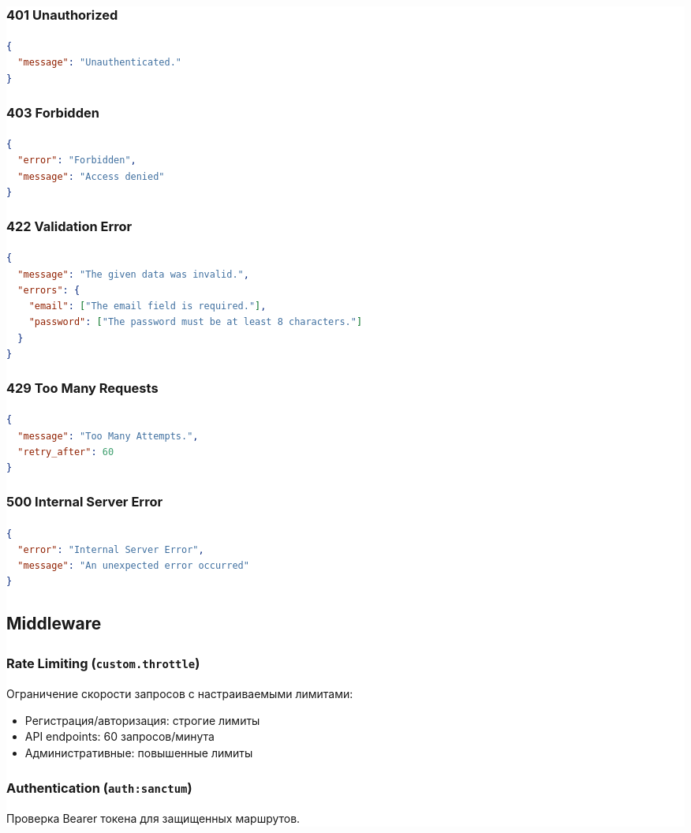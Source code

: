 ### 401 Unauthorized
```json
{
  "message": "Unauthenticated."
}
```

### 403 Forbidden
```json
{
  "error": "Forbidden",
  "message": "Access denied"
}
```

### 422 Validation Error
```json
{
  "message": "The given data was invalid.",
  "errors": {
    "email": ["The email field is required."],
    "password": ["The password must be at least 8 characters."]
  }
}
```

### 429 Too Many Requests
```json
{
  "message": "Too Many Attempts.",
  "retry_after": 60
}
```

### 500 Internal Server Error
```json
{
  "error": "Internal Server Error",
  "message": "An unexpected error occurred"
}
```

## Middleware

### Rate Limiting (`custom.throttle`)
Ограничение скорости запросов с настраиваемыми лимитами:
- Регистрация/авторизация: строгие лимиты
- API endpoints: 60 запросов/минута
- Административные: повышенные лимиты

### Authentication (`auth:sanctum`)
Проверка Bearer токена для защищенных маршрутов.
